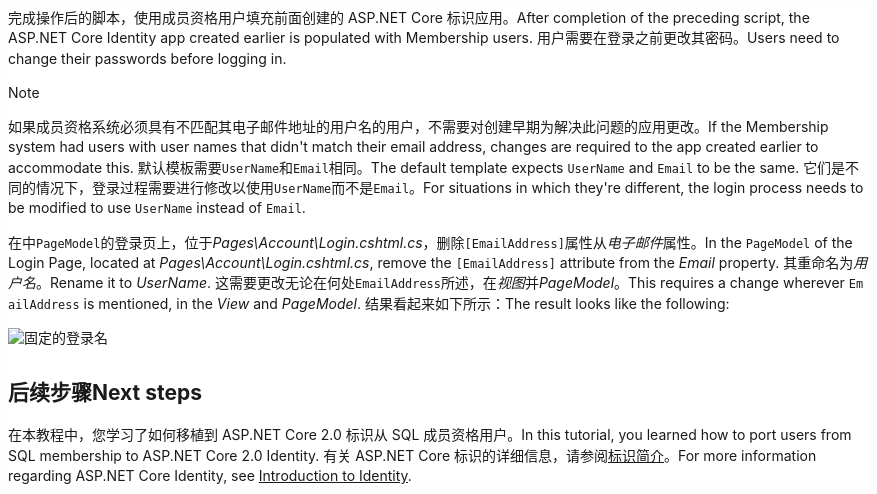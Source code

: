 <span data-ttu-id="ec303-205">完成操作后的脚本，使用成员资格用户填充前面创建的 ASP.NET Core 标识应用。</span><span class="sxs-lookup"><span data-stu-id="ec303-205">After completion of the preceding script, the ASP.NET Core Identity app created earlier is populated with Membership users.</span></span> <span data-ttu-id="ec303-206">用户需要在登录之前更改其密码。</span><span class="sxs-lookup"><span data-stu-id="ec303-206">Users need to change their passwords before logging in.</span></span>

> [!NOTE]
> <span data-ttu-id="ec303-207">如果成员资格系统必须具有不匹配其电子邮件地址的用户名的用户，不需要对创建早期为解决此问题的应用更改。</span><span class="sxs-lookup"><span data-stu-id="ec303-207">If the Membership system had users with user names that didn't match their email address, changes are required to the app created earlier to accommodate this.</span></span> <span data-ttu-id="ec303-208">默认模板需要`UserName`和`Email`相同。</span><span class="sxs-lookup"><span data-stu-id="ec303-208">The default template expects `UserName` and `Email` to be the same.</span></span> <span data-ttu-id="ec303-209">它们是不同的情况下，登录过程需要进行修改以使用`UserName`而不是`Email`。</span><span class="sxs-lookup"><span data-stu-id="ec303-209">For situations in which they're different, the login process needs to be modified to use `UserName` instead of `Email`.</span></span>

<span data-ttu-id="ec303-210">在中`PageModel`的登录页上，位于*Pages\Account\Login.cshtml.cs*，删除`[EmailAddress]`属性从*电子邮件*属性。</span><span class="sxs-lookup"><span data-stu-id="ec303-210">In the `PageModel` of the Login Page, located at *Pages\Account\Login.cshtml.cs*, remove the `[EmailAddress]` attribute from the *Email* property.</span></span> <span data-ttu-id="ec303-211">其重命名为*用户名*。</span><span class="sxs-lookup"><span data-stu-id="ec303-211">Rename it to *UserName*.</span></span> <span data-ttu-id="ec303-212">这需要更改无论在何处`EmailAddress`所述，在*视图*并*PageModel*。</span><span class="sxs-lookup"><span data-stu-id="ec303-212">This requires a change wherever `EmailAddress` is mentioned, in the *View* and *PageModel*.</span></span> <span data-ttu-id="ec303-213">结果看起来如下所示：</span><span class="sxs-lookup"><span data-stu-id="ec303-213">The result looks like the following:</span></span>

 ![固定的登录名](identity/_static/fixed-login.png)

## <a name="next-steps"></a><span data-ttu-id="ec303-215">后续步骤</span><span class="sxs-lookup"><span data-stu-id="ec303-215">Next steps</span></span>

<span data-ttu-id="ec303-216">在本教程中，您学习了如何移植到 ASP.NET Core 2.0 标识从 SQL 成员资格用户。</span><span class="sxs-lookup"><span data-stu-id="ec303-216">In this tutorial, you learned how to port users from SQL membership to ASP.NET Core 2.0 Identity.</span></span> <span data-ttu-id="ec303-217">有关 ASP.NET Core 标识的详细信息，请参阅[标识简介](xref:security/authentication/identity)。</span><span class="sxs-lookup"><span data-stu-id="ec303-217">For more information regarding ASP.NET Core Identity, see [Introduction to Identity](xref:security/authentication/identity).</span></span>

